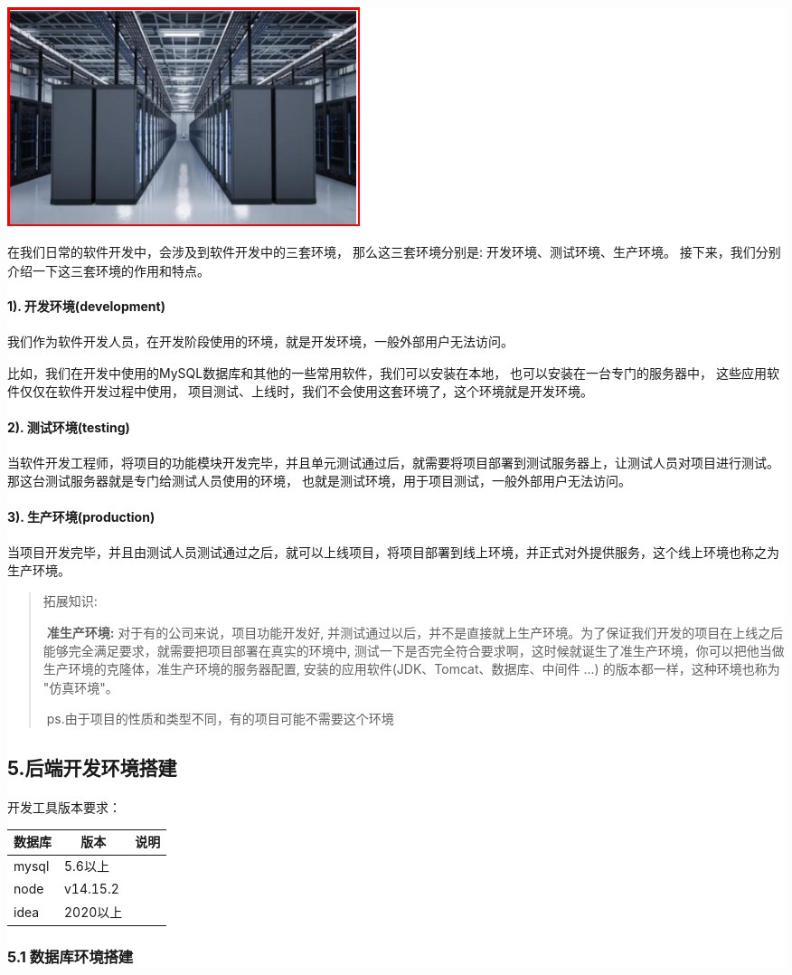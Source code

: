 ![image-20210725234046008](img/image-20210725234046008.png)

在我们日常的软件开发中，会涉及到软件开发中的三套环境， 那么这三套环境分别是: 开发环境、测试环境、生产环境。 接下来，我们分别介绍一下这三套环境的作用和特点。

#### **1). 开发环境(development)**

我们作为软件开发人员，在开发阶段使用的环境，就是开发环境，一般外部用户无法访问。

比如，我们在开发中使用的MySQL数据库和其他的一些常用软件，我们可以安装在本地， 也可以安装在一台专门的服务器中， 这些应用软件仅仅在软件开发过程中使用， 项目测试、上线时，我们不会使用这套环境了，这个环境就是开发环境。

#### **2). 测试环境(testing)**

当软件开发工程师，将项目的功能模块开发完毕，并且单元测试通过后，就需要将项目部署到测试服务器上，让测试人员对项目进行测试。那这台测试服务器就是专门给测试人员使用的环境， 也就是测试环境，用于项目测试，一般外部用户无法访问。



#### **3). 生产环境(production)**

当项目开发完毕，并且由测试人员测试通过之后，就可以上线项目，将项目部署到线上环境，并正式对外提供服务，这个线上环境也称之为生产环境。

> 拓展知识:
>
> ​	**准生产环境:** 对于有的公司来说，项目功能开发好, 并测试通过以后，并不是直接就上生产环境。为了保证我们开发的项目在上线之后能够完全满足要求，就需要把项目部署在真实的环境中, 测试一下是否完全符合要求啊，这时候就诞生了准生产环境，你可以把他当做生产环境的克隆体，准生产环境的服务器配置, 安装的应用软件(JDK、Tomcat、数据库、中间件 ...) 的版本都一样，这种环境也称为 "仿真环境"。
>
> ​	ps.由于项目的性质和类型不同，有的项目可能不需要这个环境

## 5.后端开发环境搭建

开发工具版本要求：

| 数据库   | 版本       | 说明   |
| ----- | -------- | ---- |
| mysql | 5.6以上    |      |
| node  | v14.15.2 |      |
| idea  | 2020以上   |      |

### 5.1 数据库环境搭建
